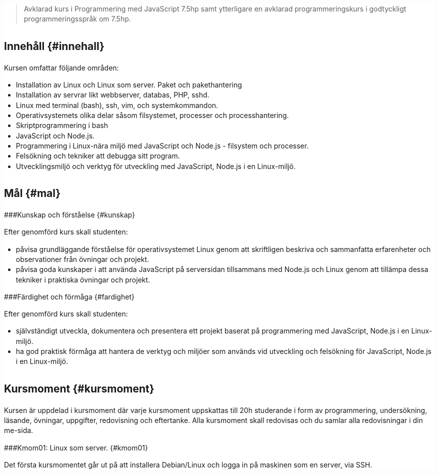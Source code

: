 > Avklarad kurs i Programmering med JavaScript 7.5hp samt ytterligare en avklarad programmeringskurs i godtyckligt programmeringsspråk om 7.5hp. 



Innehåll {#innehall}
------------------------

Kursen omfattar följande områden:

* Installation av Linux och Linux som server. Paket och pakethantering 
* Installation av servrar likt webbserver, databas, PHP, sshd.
* Linux med terminal (bash), ssh, vim, och systemkommandon.
* Operativsystemets olika delar såsom filsystemet, processer och processhantering.
* Skriptprogrammering i bash
* JavaScript och Node.js.
* Programmering i Linux-nära miljö med JavaScript och Node.js - filsystem och processer.
* Felsökning och tekniker att debugga sitt program.
* Utvecklingsmiljö och verktyg för utveckling med JavaScript, Node.js i en Linux-miljö.



Mål {#mal}
------------------------



###Kunskap och förståelse {#kunskap}

Efter genomförd kurs skall studenten:

* påvisa grundläggande förståelse för operativsystemet Linux genom att skriftligen beskriva och sammanfatta erfarenheter och observationer från övningar och projekt.
* påvisa goda kunskaper i att använda JavaScript på serversidan tillsammans med Node.js och Linux genom att tillämpa dessa tekniker i praktiska övningar och projekt.



###Färdighet och förmåga {#fardighet}

Efter genomförd kurs skall studenten:

* självständigt utveckla, dokumentera och presentera ett projekt baserat på programmering med JavaScript, Node.js i en Linux-miljö.
* ha god praktisk förmåga att hantera de verktyg och miljöer som används vid utveckling och felsökning för JavaScript, Node.js i en Linux-miljö.



Kursmoment {#kursmoment}
------------------------

Kursen är uppdelad i kursmoment där varje kursmoment uppskattas till 20h studerande i form av programmering, undersökning, läsande, övningar, uppgifter, redovisning och eftertanke. Alla kursmoment skall redovisas och du samlar alla redovisningar i din me-sida.


###Kmom01: Linux som server. {#kmom01}

Det första kursmomentet går ut på att installera Debian/Linux och logga in på maskinen som en server, via SSH.
